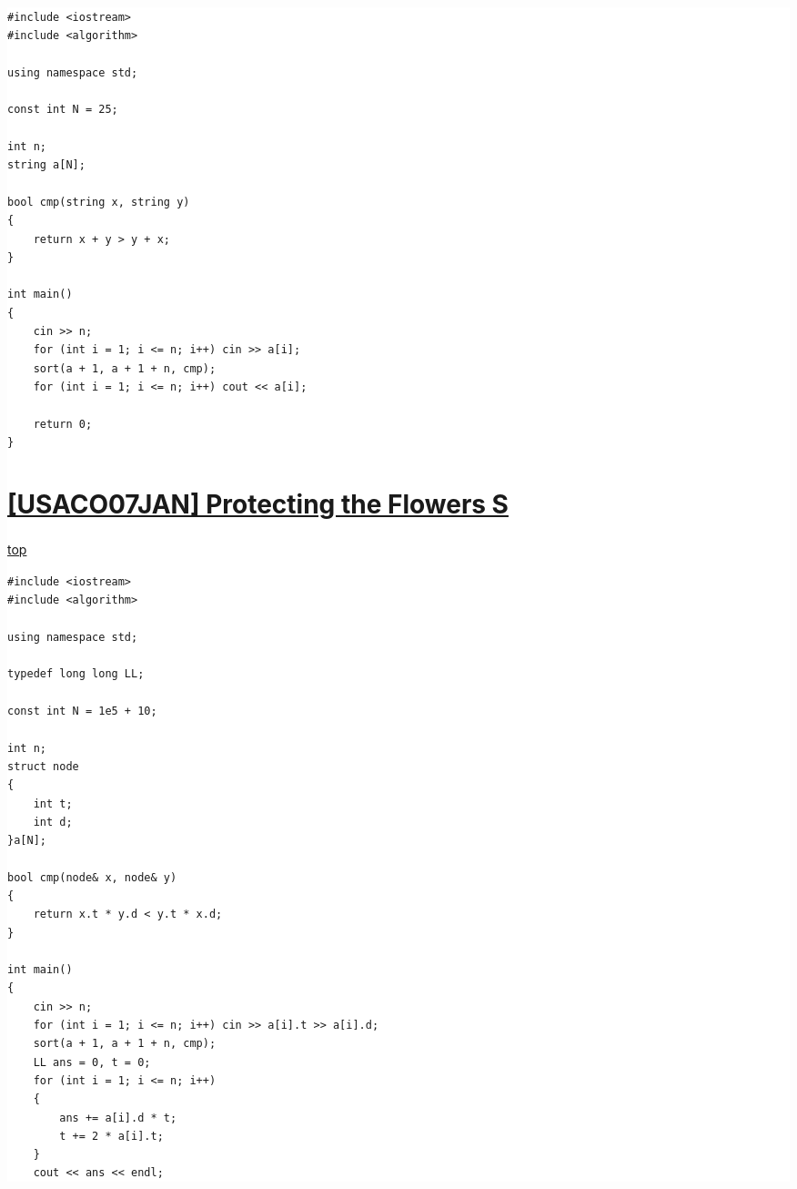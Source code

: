 ```
#include <iostream>
#include <algorithm>

using namespace std;

const int N = 25;

int n;
string a[N];

bool cmp(string x, string y)
{
	return x + y > y + x;
}

int main()
{
	cin >> n;
	for (int i = 1; i <= n; i++) cin >> a[i];
	sort(a + 1, a + 1 + n, cmp);
	for (int i = 1; i <= n; i++) cout << a[i];

	return 0;
}
```
# [[USACO07JAN] Protecting the Flowers S](https://www.luogu.com.cn/problem/P2878)
[top](#基础算法)
```
#include <iostream>
#include <algorithm>

using namespace std;

typedef long long LL;

const int N = 1e5 + 10;

int n;
struct node
{
	int t;
	int d;
}a[N];

bool cmp(node& x, node& y)
{
	return x.t * y.d < y.t * x.d;
}

int main()
{
	cin >> n;
	for (int i = 1; i <= n; i++) cin >> a[i].t >> a[i].d;
	sort(a + 1, a + 1 + n, cmp);
	LL ans = 0, t = 0;
	for (int i = 1; i <= n; i++)
	{
		ans += a[i].d * t;
		t += 2 * a[i].t;
	}
	cout << ans << endl;
```